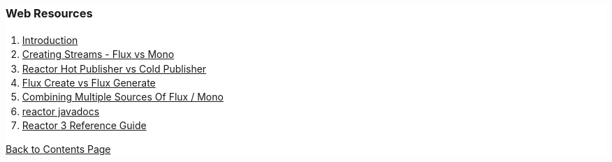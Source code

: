 ```java


```


### Web Resources
1. [Introduction](http://www.vinsguru.com/reactive-programming-a-simple-introduction/)
2. [Creating Streams - Flux vs Mono](https://www.vinsguru.com/mono-vs-flux-project-reactor/)
3. [Reactor Hot Publisher vs Cold Publisher](https://www.vinsguru.com/reactor-hot-publisher-vs-cold-publisher/)
4. [Flux Create vs Flux Generate](https://vinsguru.medium.com/java-reactive-programming-flux-create-vs-flux-generate-38a23eb8c053)
5. [Combining Multiple Sources Of Flux / Mono](https://www.vinsguru.com/reactive-programming-reactor-combining-multiple-sources-of-flux-mono/)
6. [reactor javadocs](https://projectreactor.io/docs/core/release/api/overview-summary.html)
7. [Reactor 3 Reference Guide](https://projectreactor.io/docs/core/release/reference/)

[Back to Contents Page](./contents.md)
